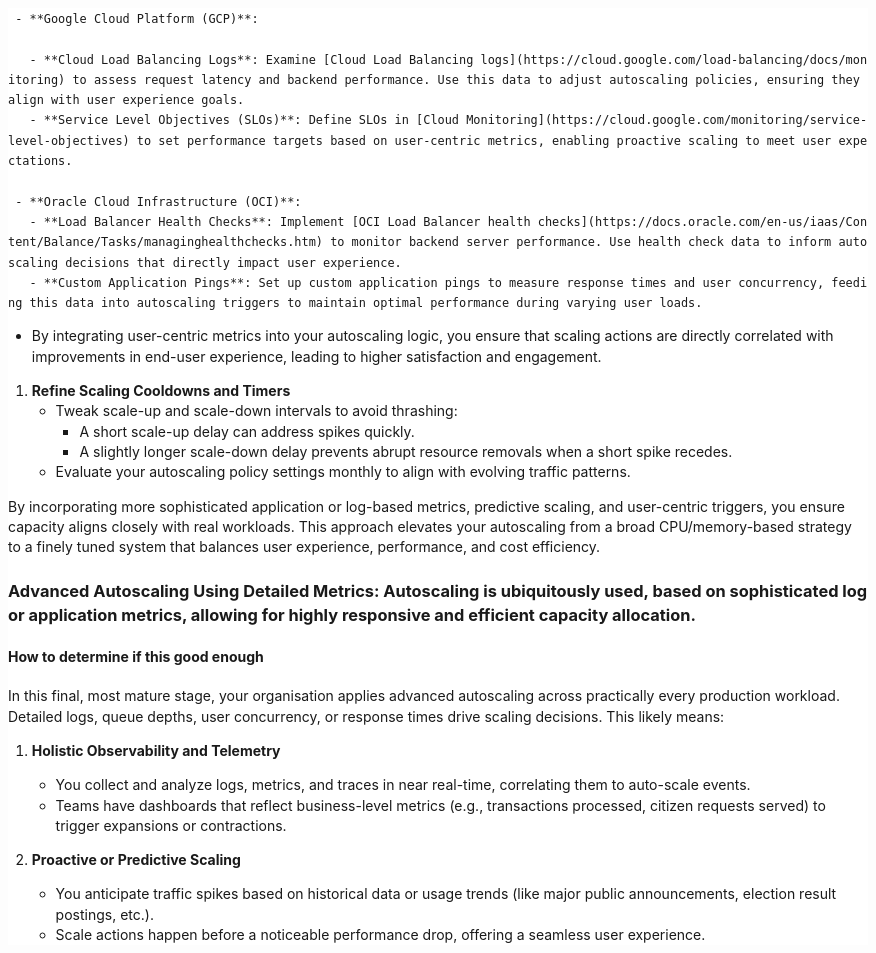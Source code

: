      - **Google Cloud Platform (GCP)**:

       - **Cloud Load Balancing Logs**: Examine [Cloud Load Balancing logs](https://cloud.google.com/load-balancing/docs/monitoring) to assess request latency and backend performance. Use this data to adjust autoscaling policies, ensuring they align with user experience goals.
       - **Service Level Objectives (SLOs)**: Define SLOs in [Cloud Monitoring](https://cloud.google.com/monitoring/service-level-objectives) to set performance targets based on user-centric metrics, enabling proactive scaling to meet user expectations.

     - **Oracle Cloud Infrastructure (OCI)**:
       - **Load Balancer Health Checks**: Implement [OCI Load Balancer health checks](https://docs.oracle.com/en-us/iaas/Content/Balance/Tasks/managinghealthchecks.htm) to monitor backend server performance. Use health check data to inform autoscaling decisions that directly impact user experience.
       - **Custom Application Pings**: Set up custom application pings to measure response times and user concurrency, feeding this data into autoscaling triggers to maintain optimal performance during varying user loads.

   - By integrating user-centric metrics into your autoscaling logic, you ensure that scaling actions are directly correlated with improvements in end-user experience, leading to higher satisfaction and engagement.

1. **Refine Scaling Cooldowns and Timers**
   - Tweak scale-up and scale-down intervals to avoid thrashing:
     - A short scale-up delay can address spikes quickly.
     - A slightly longer scale-down delay prevents abrupt resource removals when a short spike recedes.
   - Evaluate your autoscaling policy settings monthly to align with evolving traffic patterns.

By incorporating more sophisticated application or log-based metrics, predictive scaling, and user-centric triggers, you ensure capacity aligns closely with real workloads. This approach elevates your autoscaling from a broad CPU/memory-based strategy to a finely tuned system that balances user experience, performance, and cost efficiency.

### **Advanced Autoscaling Using Detailed Metrics:** Autoscaling is ubiquitously used, based on sophisticated log or application metrics, allowing for highly responsive and efficient capacity allocation.

#### **How to determine if this good enough**

In this final, most mature stage, your organisation applies advanced autoscaling across practically every production workload. Detailed logs, queue depths, user concurrency, or response times drive scaling decisions. This likely means:

1. **Holistic Observability and Telemetry**

   - You collect and analyze logs, metrics, and traces in near real-time, correlating them to auto-scale events.
   - Teams have dashboards that reflect business-level metrics (e.g., transactions processed, citizen requests served) to trigger expansions or contractions.

1. **Proactive or Predictive Scaling**

   - You anticipate traffic spikes based on historical data or usage trends (like major public announcements, election result postings, etc.).
   - Scale actions happen before a noticeable performance drop, offering a seamless user experience.
